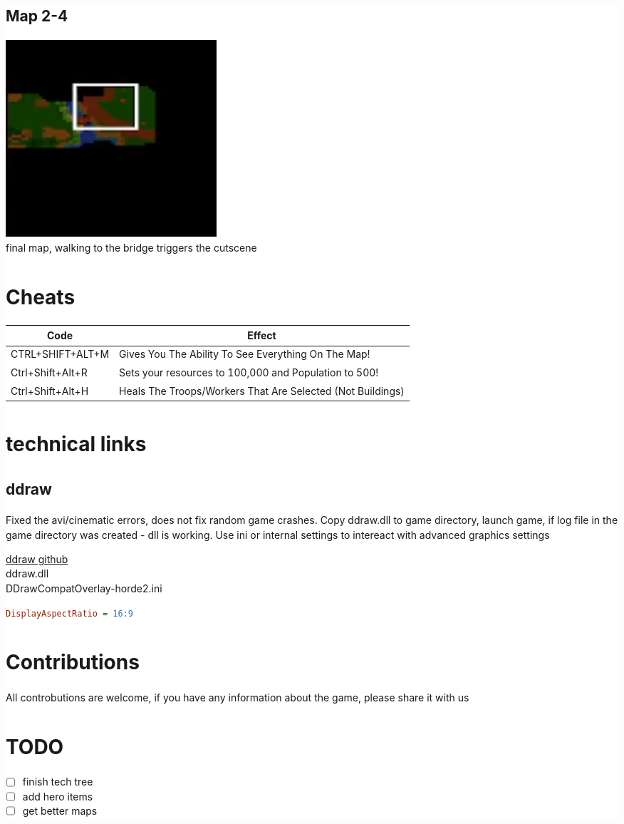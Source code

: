 
## Map 2-4
![](assets/maps/map2-4.png)  
final map, walking to the bridge triggers the cutscene



# Cheats
Code          |     Effect
-|-
CTRL+SHIFT+ALT+M | Gives You The Ability To See Everything On The Map!
Ctrl+Shift+Alt+R | Sets your resources to 100,000 and Population to 500!
Ctrl+Shift+Alt+H | Heals The Troops/Workers That Are Selected (Not Buildings)




# technical links

## ddraw
Fixed the avi/cinematic errors, does not fix random game crashes. Copy ddraw.dll to game directory, launch game, if log file in the game directory was created - dll is working. Use ini or internal settings to intereact with advanced graphics settings

[ddraw github](https://github.com/narzoul/DDrawCompat)  
ddraw.dll  
DDrawCompatOverlay-horde2.ini   
```ini
DisplayAspectRatio = 16:9
```

# Contributions
All controbutions are welcome, if you have any information about the game, please share it with us

# TODO
- [ ] finish tech tree
- [ ] add hero items
- [ ] get better maps
